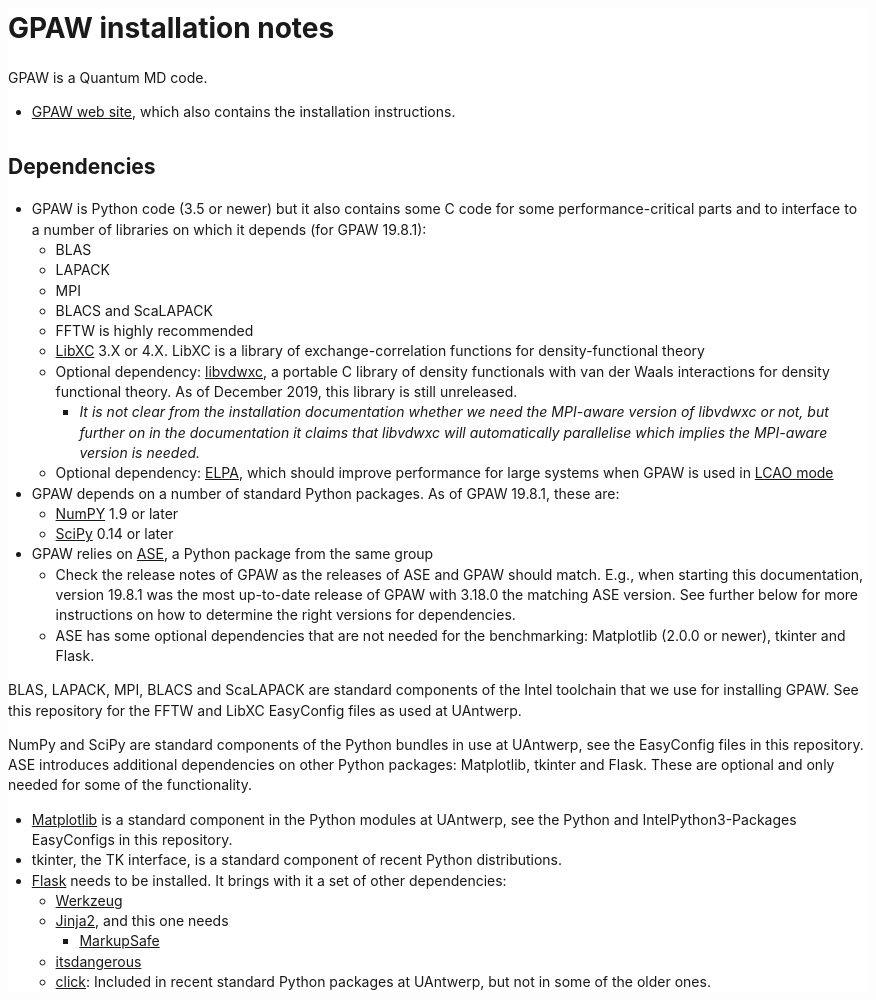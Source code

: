 # GPAW installation notes

GPAW is a Quantum MD code.

* [GPAW web site](https://wiki.fysik.dtu.dk/gpaw/), which also contains the installation
  instructions.

## Dependencies

* GPAW is Python code (3.5 or newer) but it also contains some C code for some performance-critical
  parts and to interface to a number of libraries on which it depends (for GPAW 19.8.1):
    * BLAS
    * LAPACK
    * MPI
    * BLACS and ScaLAPACK
    * FFTW is highly recommended
    * [LibXC](https://www.tddft.org/programs/libxc/) 3.X or 4.X. LibXC is a library
      of exchange-correlation functions for density-functional theory
    * Optional dependency: [libvdwxc](https://gitlab.com/libvdwxc/libvdwxc), a portable C library 
      of density functionals with van der Waals interactions for density functional theory.
      As of December 2019, this library is still unreleased.
        * *It is not clear from the installation documentation whether we need the 
          MPI-aware version of libvdwxc or not, but further on in the documentation 
          it claims that libvdwxc will automatically parallelise which implies the 
          MPI-aware version is needed.*
    * Optional dependency: [ELPA](https://elpa.mpcdf.mpg.de/), 
      which should improve performance for large systems when GPAW is used in
      [LCAO mode](https://wiki.fysik.dtu.dk/gpaw/documentation/lcao/lcao.html) 
* GPAW depends on a number of standard Python packages. As of GPAW 19.8.1, these are:
    * [NumPY](https://pypi.org/project/numpy/) 1.9 or later
    * [SciPy](https://pypi.org/project/scipy/) 0.14 or later
* GPAW relies on [ASE](https://wiki.fysik.dtu.dk/ase/), a Python package from the same group
    * Check the release notes of GPAW as the releases of ASE and GPAW should match.
      E.g., when starting this documentation, version 19.8.1 was the most up-to-date release of 
      GPAW with 3.18.0 the matching ASE version. See further below for more instructions
      on how to determine the right versions for dependencies.
    * ASE has some optional dependencies that are not needed for the benchmarking: Matplotlib (2.0.0 or newer), tkinter and Flask.

BLAS, LAPACK, MPI, BLACS and ScaLAPACK are standard components of the Intel toolchain 
that we use for installing GPAW. See this repository for the FFTW and LibXC EasyConfig 
files as used at UAntwerp. 

NumPy and SciPy are standard components of the Python bundles in use at UAntwerp, see 
the EasyConfig files in this repository. ASE introduces additional dependencies on 
other Python packages: Matplotlib, tkinter and Flask. These are optional and only needed
for some of the functionality.
 * [Matplotlib](https://pypi.org/project/matplotlib/) is a standard component in the Python 
   modules at UAntwerp, see the Python
   and IntelPython3-Packages EasyConfigs in this repository.
 * tkinter, the TK interface, is a standard component of recent Python distributions.
 * [Flask](https://pypi.org/project/Flask/) needs to be installed. 
   It brings with it a set of other dependencies: 
    * [Werkzeug](https://pypi.org/project/Werkzeug/)
    * [Jinja2](https://pypi.org/project/Jinja2/), and this one needs
        * [MarkupSafe](https://pypi.org/project/MarkupSafe/)
    * [itsdangerous](https://pypi.org/project/itsdangerous/)
    * [click](https://pypi.org/project/click/): Included in recent standard Python packages at UAntwerp, 
      but not in some of the older ones.
